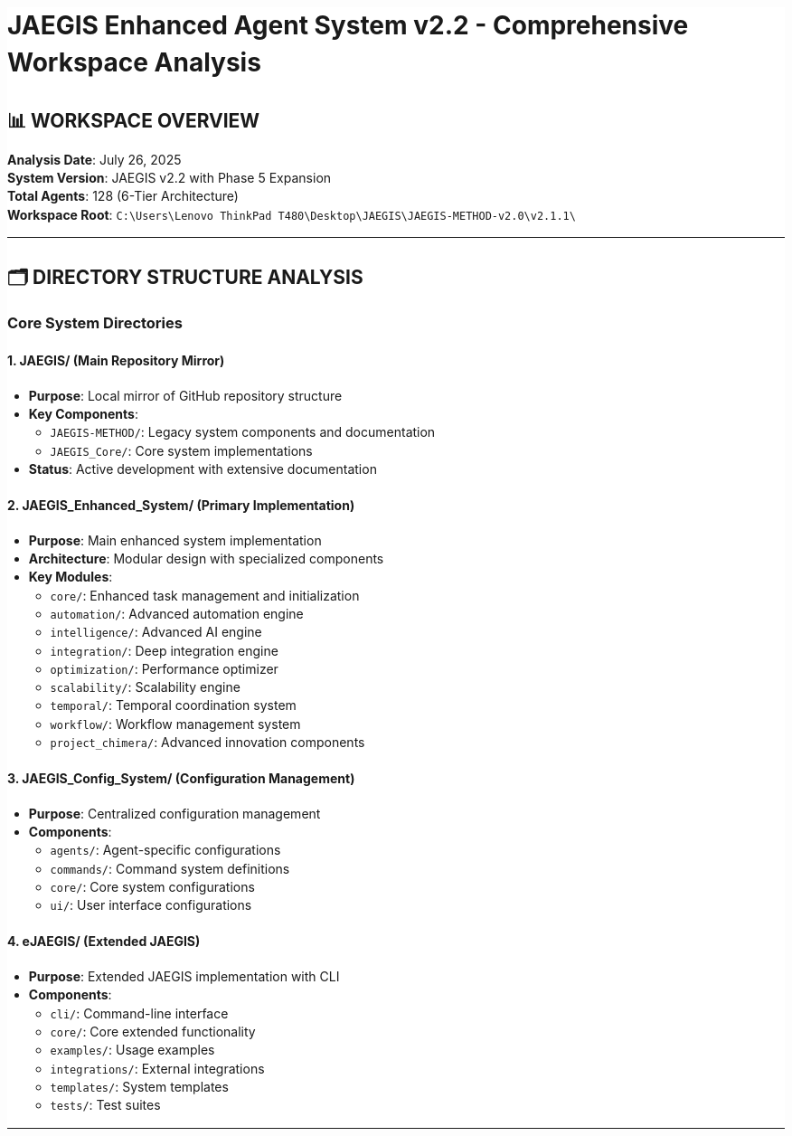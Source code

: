 # JAEGIS Enhanced Agent System v2.2 - Comprehensive Workspace Analysis

## **📊 WORKSPACE OVERVIEW**

**Analysis Date**: July 26, 2025  
**System Version**: JAEGIS v2.2 with Phase 5 Expansion  
**Total Agents**: 128 (6-Tier Architecture)  
**Workspace Root**: `C:\Users\Lenovo ThinkPad T480\Desktop\JAEGIS\JAEGIS-METHOD-v2.0\v2.1.1\`

---

## **🗂️ DIRECTORY STRUCTURE ANALYSIS**

### **Core System Directories**

#### **1. JAEGIS/ (Main Repository Mirror)**
- **Purpose**: Local mirror of GitHub repository structure
- **Key Components**:
  - `JAEGIS-METHOD/`: Legacy system components and documentation
  - `JAEGIS_Core/`: Core system implementations
- **Status**: Active development with extensive documentation

#### **2. JAEGIS_Enhanced_System/ (Primary Implementation)**
- **Purpose**: Main enhanced system implementation
- **Architecture**: Modular design with specialized components
- **Key Modules**:
  - `core/`: Enhanced task management and initialization
  - `automation/`: Advanced automation engine
  - `intelligence/`: Advanced AI engine
  - `integration/`: Deep integration engine
  - `optimization/`: Performance optimizer
  - `scalability/`: Scalability engine
  - `temporal/`: Temporal coordination system
  - `workflow/`: Workflow management system
  - `project_chimera/`: Advanced innovation components

#### **3. JAEGIS_Config_System/ (Configuration Management)**
- **Purpose**: Centralized configuration management
- **Components**:
  - `agents/`: Agent-specific configurations
  - `commands/`: Command system definitions
  - `core/`: Core system configurations
  - `ui/`: User interface configurations

#### **4. eJAEGIS/ (Extended JAEGIS)**
- **Purpose**: Extended JAEGIS implementation with CLI
- **Components**:
  - `cli/`: Command-line interface
  - `core/`: Core extended functionality
  - `examples/`: Usage examples
  - `integrations/`: External integrations
  - `templates/`: System templates
  - `tests/`: Test suites

---